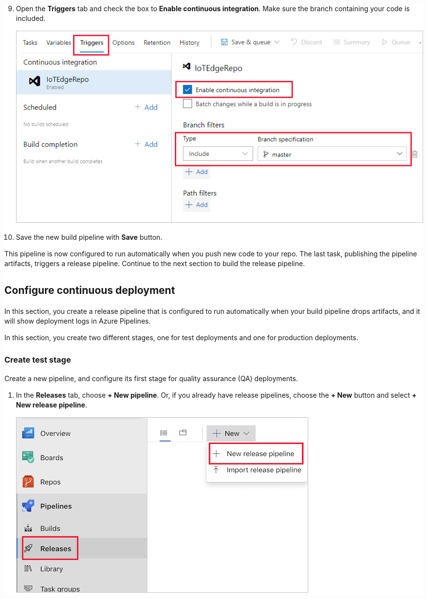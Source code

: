 9. Open the **Triggers** tab and check the box to **Enable continuous integration**. Make sure the branch containing your code is included.

    ![Turn on continuous integration trigger](./media/how-to-ci-cd/configure-trigger.png)

10. Save the new build pipeline with **Save** button.

This pipeline is now configured to run automatically when you push new code to your repo. The last task, publishing the pipeline artifacts, triggers a release pipeline. Continue to the next section to build the release pipeline. 

## Configure continuous deployment
In this section, you create a release pipeline that is configured to run automatically when your build pipeline drops artifacts, and it will show deployment logs in Azure Pipelines.

In this section, you create two different stages, one for test deployments and one for production deployments. 

### Create test stage

Create a new pipeline, and configure its first stage for quality assurance (QA) deployments. 

1. In the **Releases** tab, choose **+ New pipeline**. Or, if you already have release pipelines, choose the **+ New** button and select **+ New release pipeline**.  

    ![Add release pipeline](./media/how-to-ci-cd/add-release-pipeline.png)
